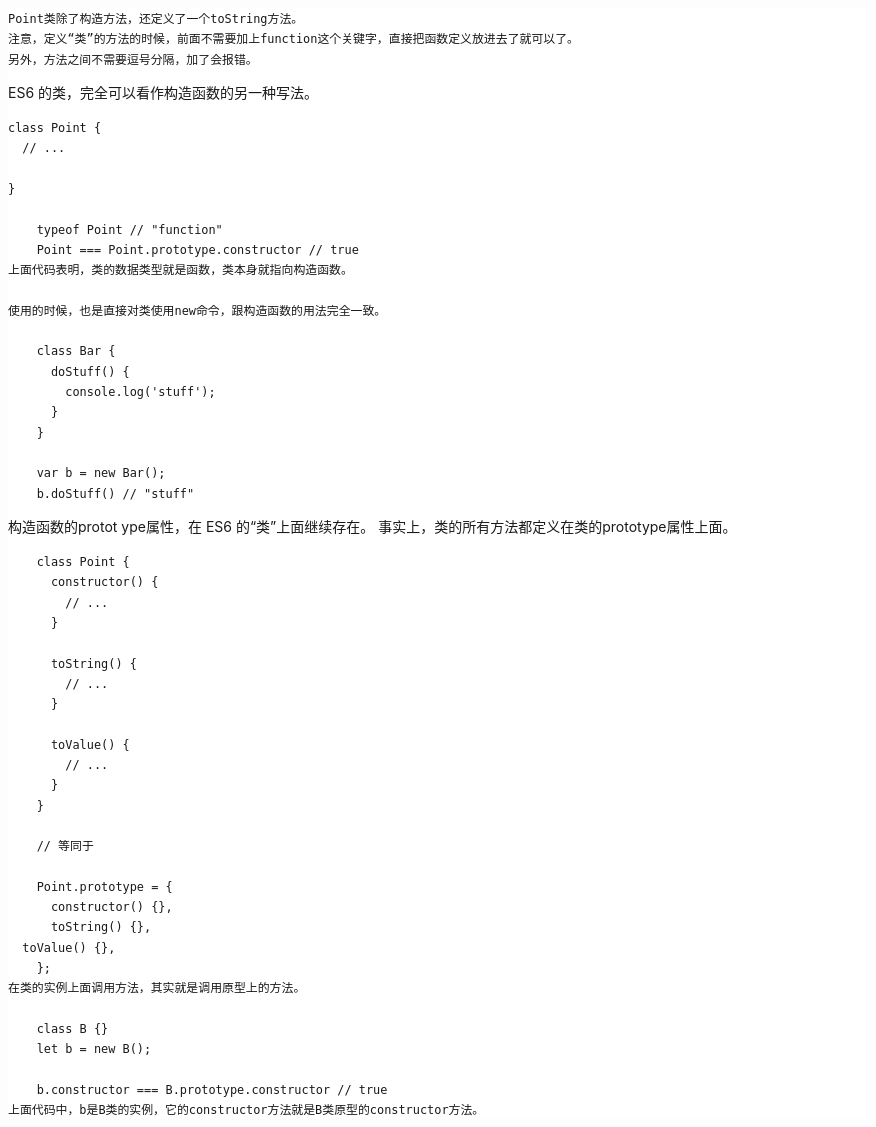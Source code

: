     Point类除了构造方法，还定义了一个toString方法。
    注意，定义“类”的方法的时候，前面不需要加上function这个关键字，直接把函数定义放进去了就可以了。
    另外，方法之间不需要逗号分隔，加了会报错。

ES6 的类，完全可以看作构造函数的另一种写法。

    class Point {
      // ...
   
    }
        
        typeof Point // "function"
        Point === Point.prototype.constructor // true
    上面代码表明，类的数据类型就是函数，类本身就指向构造函数。
    
    使用的时候，也是直接对类使用new命令，跟构造函数的用法完全一致。
    
        class Bar {
          doStuff() {
            console.log('stuff');
          }
        }
        
        var b = new Bar();
        b.doStuff() // "stuff"
构造函数的protot
ype属性，在 ES6 的“类”上面继续存在。
事实上，类的所有方法都定义在类的prototype属性上面。
    
        class Point {
          constructor() {
            // ...
          }
        
          toString() {
            // ...
          }
    
          toValue() {
            // ...
          }
        }
        
        // 等同于
        
        Point.prototype = {
          constructor() {},
          toString() {},
      toValue() {},
        };
    在类的实例上面调用方法，其实就是调用原型上的方法。
        
        class B {}
        let b = new B();
        
        b.constructor === B.prototype.constructor // true
    上面代码中，b是B类的实例，它的constructor方法就是B类原型的constructor方法。
    
